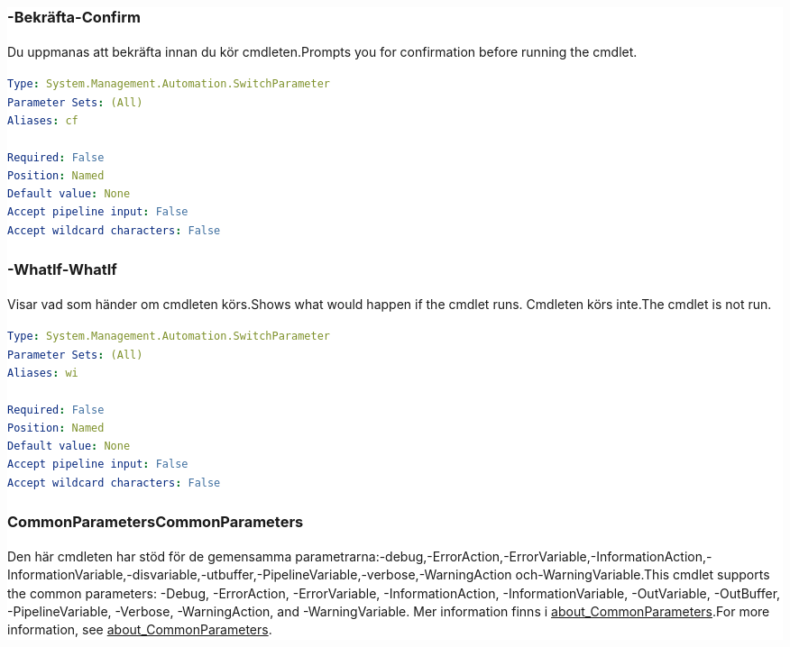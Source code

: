 ### <span data-ttu-id="dde5f-136">-Bekräfta</span><span class="sxs-lookup"><span data-stu-id="dde5f-136">-Confirm</span></span>
<span data-ttu-id="dde5f-137">Du uppmanas att bekräfta innan du kör cmdleten.</span><span class="sxs-lookup"><span data-stu-id="dde5f-137">Prompts you for confirmation before running the cmdlet.</span></span>

```yaml
Type: System.Management.Automation.SwitchParameter
Parameter Sets: (All)
Aliases: cf

Required: False
Position: Named
Default value: None
Accept pipeline input: False
Accept wildcard characters: False
```

### <span data-ttu-id="dde5f-138">-WhatIf</span><span class="sxs-lookup"><span data-stu-id="dde5f-138">-WhatIf</span></span>
<span data-ttu-id="dde5f-139">Visar vad som händer om cmdleten körs.</span><span class="sxs-lookup"><span data-stu-id="dde5f-139">Shows what would happen if the cmdlet runs.</span></span>
<span data-ttu-id="dde5f-140">Cmdleten körs inte.</span><span class="sxs-lookup"><span data-stu-id="dde5f-140">The cmdlet is not run.</span></span>

```yaml
Type: System.Management.Automation.SwitchParameter
Parameter Sets: (All)
Aliases: wi

Required: False
Position: Named
Default value: None
Accept pipeline input: False
Accept wildcard characters: False
```

### <span data-ttu-id="dde5f-141">CommonParameters</span><span class="sxs-lookup"><span data-stu-id="dde5f-141">CommonParameters</span></span>
<span data-ttu-id="dde5f-142">Den här cmdleten har stöd för de gemensamma parametrarna:-debug,-ErrorAction,-ErrorVariable,-InformationAction,-InformationVariable,-disvariable,-utbuffer,-PipelineVariable,-verbose,-WarningAction och-WarningVariable.</span><span class="sxs-lookup"><span data-stu-id="dde5f-142">This cmdlet supports the common parameters: -Debug, -ErrorAction, -ErrorVariable, -InformationAction, -InformationVariable, -OutVariable, -OutBuffer, -PipelineVariable, -Verbose, -WarningAction, and -WarningVariable.</span></span> <span data-ttu-id="dde5f-143">Mer information finns i [about_CommonParameters](http://go.microsoft.com/fwlink/?LinkID=113216).</span><span class="sxs-lookup"><span data-stu-id="dde5f-143">For more information, see [about_CommonParameters](http://go.microsoft.com/fwlink/?LinkID=113216).</span></span>
